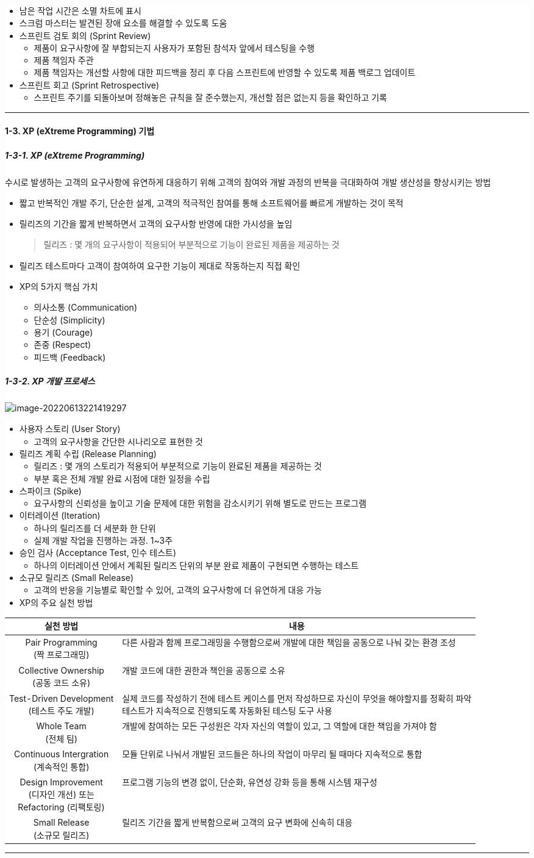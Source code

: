   - 남은 작업 시간은 소멸 차트에 표시
  - 스크럼 마스터는 발견된 장애 요소를 해결할 수 있도록 도움
- 스프린트 검토 회의 (Sprint Review)
  - 제품이 요구사항에 잘 부합되는지 사용자가 포함된 참석자 앞에서 테스팅을 수행
  - 제품 책임자 주관
  - 제품 책임자는 개선할 사항에 대한 피드백을 정리 후 다음 스프린트에 반영할 수 있도록 제품 백로그 업데이트
- 스프린트 회고 (Sprint Retrospective)
  - 스프린트 주기를 되돌아보며 정해놓은 규칙을 잘 준수했는지, 개선할 점은 없는지 등을 확인하고 기록

---

#### 1-3. XP (eXtreme Programming) 기법

##### 1-3-1. XP (eXtreme Programming)

수시로 발생하는 고객의 요구사항에 유연하게 대응하기 위해 고객의 참여와 개발 과정의 반복을 극대화하여 개발 생산성을 향상시키는 방법

- 짧고 반복적인 개발 주기, 단순한 설계, 고객의 적극적인 참여를 통해 소프트웨어를 빠르게 개발하는 것이 목적

- 릴리즈의 기간을 짧게 반복하면서 고객의 요구사항 반영에 대한 가시성을 높임

  > 릴리즈 : 몇 개의 요구사항이 적용되어 부분적으로 기능이 완료된 제품을 제공하는 것

- 릴리즈 테스트마다 고객이 참여하여 요구한 기능이 제대로 작동하는지 직접 확인

- XP의 5가지 핵심 가치

  - 의사소통 (Communication)
  - 단순성 (Simplicity)
  - 용기 (Courage)
  - 존중 (Respect)
  - 피드백 (Feedback)

##### 1-3-2. XP 개발 프로세스

![image-20220613221419297](C:\Users\hasun\AppData\Roaming\Typora\typora-user-images\image-20220613221419297.png)

- 사용자 스토리 (User Story)
  - 고객의 요구사항을 간단한 시나리오로 표현한 것
- 릴리즈 계획 수립 (Release Planning)
  - 릴리즈 : 몇 개의 스토리가 적용되어 부분적으로 기능이 완료된 제품을 제공하는 것
  - 부분 혹은 전체 개발 완료 시점에 대한 일정을 수립
- 스파이크 (Spike)
  - 요구사항의 신뢰성을 높이고 기술 문제에 대한 위험을 감소시키기 위해 별도로 만드는 프로그램
- 이터레이션 (Iteration)
  - 하나의 릴리즈를 더 세분화 한 단위
  - 실제 개발 작업을 진행하는 과정. 1~3주
- 승인 검사 (Acceptance Test, 인수 테스트)
  - 하나의 이터레이션 안에서 계획된 릴리즈 단위의 부분 완료 제품이 구현되면 수행하는 테스트
- 소규모 릴리즈 (Small Release)
  - 고객의 반응을 기능별로 확인할 수 있어, 고객의 요구사항에 더 유연하게 대응 가능
- XP의 주요 실천 방법

|                          실천 방법                           | 내용                                                         |
| :----------------------------------------------------------: | ------------------------------------------------------------ |
|            Pair Programming<br />(짝 프로그래밍)             | 다른 사람과 함께 프로그래밍을 수행함으로써 개발에 대한 책임을 공동으로 나눠 갖는 환경 조성 |
|          Collective Ownership<br />(공동 코드 소유)          | 개발 코드에 대한 권한과 책인을 공동으로 소유                 |
|       Test-Driven Development<br />(테스트 주도 개발)        | 실제 코드를 작성하기 전에 테스트 케이스를 먼저 작성하므로 자신이 무엇을 해야할지를 정확히 파악 <br />테스트가 지속적으로 진행되도록 자동화된 테스팅 도구 사용 |
|                  Whole Team<br />(전체 팀)                   | 개발에 참여하는 모든 구성원은 각자 자신의 역할이 있고, 그 역할에 대한 책임을 가져야 함 |
|         Continuous Intergration<br />(계속적인 통합)         | 모듈 단위로 나눠서 개발된 코드들은 하나의 작업이 마무리 될 때마다 지속적으로 통합 |
| Design Improvement<br />(디자인 개선) 또는<br />Refactoring (리팩토링) | 프로그램 기능의 변경 없이, 단순화, 유연성 강화 등을 통해 시스템 재구성 |
|              Small Release<br />(소규모 릴리즈)              | 릴리즈 기간을 짧게 반복함으로써 고객의 요구 변화에 신속히 대응 |

---